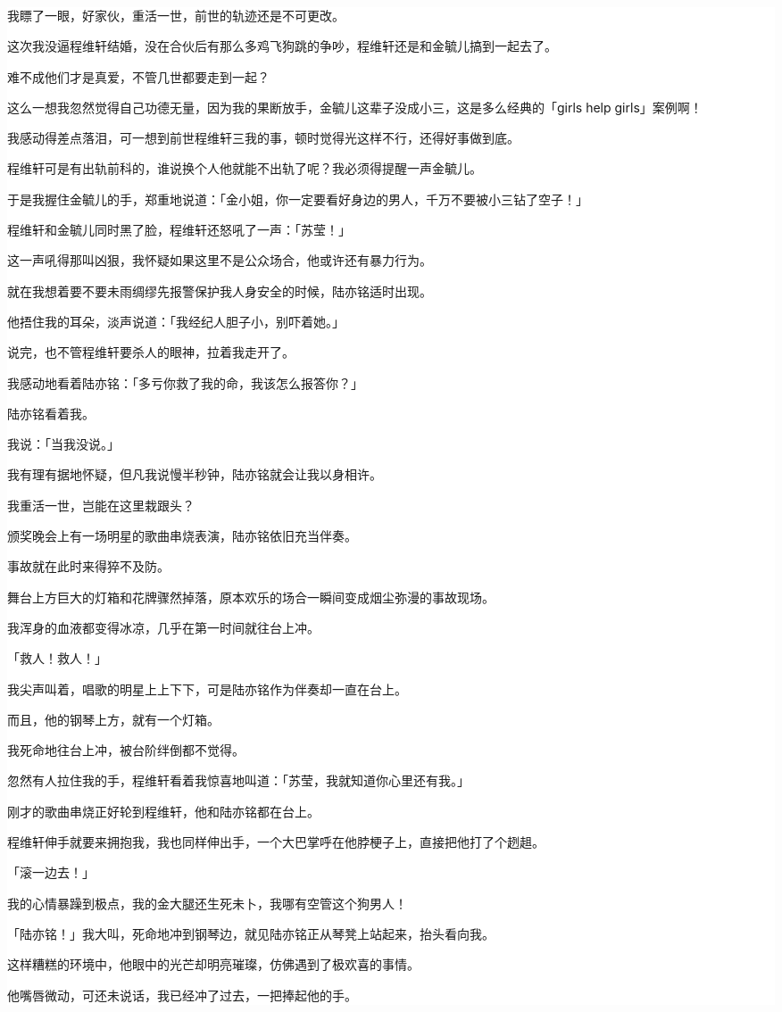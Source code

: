 我瞟了一眼，好家伙，重活一世，前世的轨迹还是不可更改。

这次我没逼程维轩结婚，没在合伙后有那么多鸡飞狗跳的争吵，程维轩还是和金毓儿搞到一起去了。

难不成他们才是真爱，不管几世都要走到一起？

这么一想我忽然觉得自己功德无量，因为我的果断放手，金毓儿这辈子没成小三，这是多么经典的「girls help girls」案例啊！

我感动得差点落泪，可一想到前世程维轩三我的事，顿时觉得光这样不行，还得好事做到底。

程维轩可是有出轨前科的，谁说换个人他就能不出轨了呢？我必须得提醒一声金毓儿。

于是我握住金毓儿的手，郑重地说道：「金小姐，你一定要看好身边的男人，千万不要被小三钻了空子！」

程维轩和金毓儿同时黑了脸，程维轩还怒吼了一声：「苏莹！」

这一声吼得那叫凶狠，我怀疑如果这里不是公众场合，他或许还有暴力行为。

就在我想着要不要未雨绸缪先报警保护我人身安全的时候，陆亦铭适时出现。

他捂住我的耳朵，淡声说道：「我经纪人胆子小，别吓着她。」

说完，也不管程维轩要杀人的眼神，拉着我走开了。

我感动地看着陆亦铭：「多亏你救了我的命，我该怎么报答你？」

陆亦铭看着我。

我说：「当我没说。」

我有理有据地怀疑，但凡我说慢半秒钟，陆亦铭就会让我以身相许。

我重活一世，岂能在这里栽跟头？

颁奖晚会上有一场明星的歌曲串烧表演，陆亦铭依旧充当伴奏。

事故就在此时来得猝不及防。

舞台上方巨大的灯箱和花牌骤然掉落，原本欢乐的场合一瞬间变成烟尘弥漫的事故现场。

我浑身的血液都变得冰凉，几乎在第一时间就往台上冲。

「救人！救人！」

我尖声叫着，唱歌的明星上上下下，可是陆亦铭作为伴奏却一直在台上。

而且，他的钢琴上方，就有一个灯箱。

我死命地往台上冲，被台阶绊倒都不觉得。

忽然有人拉住我的手，程维轩看着我惊喜地叫道：「苏莹，我就知道你心里还有我。」

刚才的歌曲串烧正好轮到程维轩，他和陆亦铭都在台上。

程维轩伸手就要来拥抱我，我也同样伸出手，一个大巴掌呼在他脖梗子上，直接把他打了个趔趄。

「滚一边去！」

我的心情暴躁到极点，我的金大腿还生死未卜，我哪有空管这个狗男人！

「陆亦铭！」我大叫，死命地冲到钢琴边，就见陆亦铭正从琴凳上站起来，抬头看向我。

这样糟糕的环境中，他眼中的光芒却明亮璀璨，仿佛遇到了极欢喜的事情。

他嘴唇微动，可还未说话，我已经冲了过去，一把捧起他的手。
